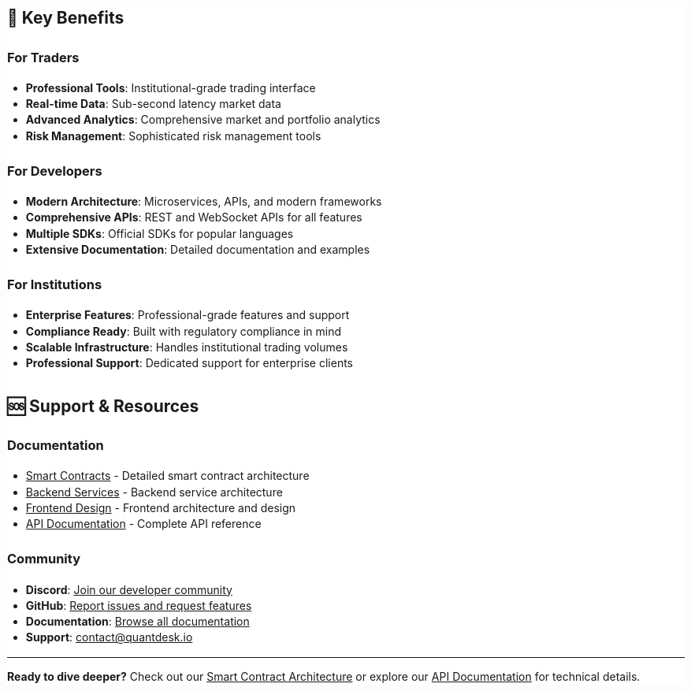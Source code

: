 ## 🎯 Key Benefits

### For Traders
- **Professional Tools**: Institutional-grade trading interface
- **Real-time Data**: Sub-second latency market data
- **Advanced Analytics**: Comprehensive market and portfolio analytics
- **Risk Management**: Sophisticated risk management tools

### For Developers
- **Modern Architecture**: Microservices, APIs, and modern frameworks
- **Comprehensive APIs**: REST and WebSocket APIs for all features
- **Multiple SDKs**: Official SDKs for popular languages
- **Extensive Documentation**: Detailed documentation and examples

### For Institutions
- **Enterprise Features**: Professional-grade features and support
- **Compliance Ready**: Built with regulatory compliance in mind
- **Scalable Infrastructure**: Handles institutional trading volumes
- **Professional Support**: Dedicated support for enterprise clients

## 🆘 Support & Resources

### Documentation
- [Smart Contracts](smart-contracts.md) - Detailed smart contract architecture
- [Backend Services](backend.md) - Backend service architecture
- [Frontend Design](frontend.md) - Frontend architecture and design
- [API Documentation](../api/overview.md) - Complete API reference

### Community
- **Discord**: [Join our developer community](https://discord.gg/quantdesk)
- **GitHub**: [Report issues and request features](https://github.com/dextrorsal/quantdesk/issues)
- **Documentation**: [Browse all documentation](../README.md)
- **Support**: [contact@quantdesk.io](mailto:contact@quantdesk.io)

---

**Ready to dive deeper?** Check out our [Smart Contract Architecture](smart-contracts.md) or explore our [API Documentation](../api/overview.md) for technical details.
